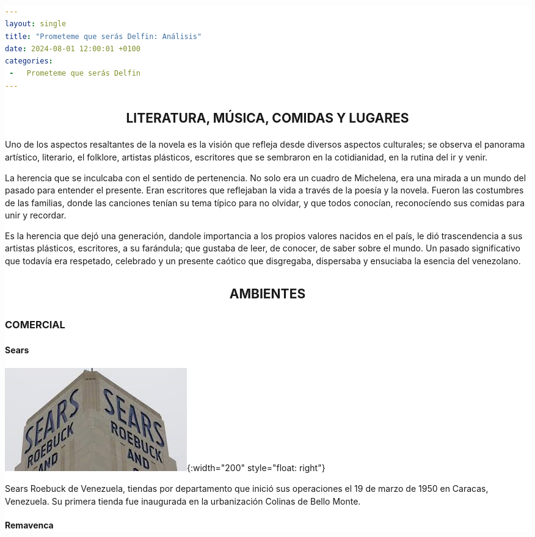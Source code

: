 ```yaml
---
layout: single
title: "Prometeme que serás Delfin: Análisis"
date: 2024-08-01 12:00:01 +0100
categories: 
 -   Prometeme que serás Delfin
---
```

<center><h2>LITERATURA, MÚSICA, COMIDAS  Y LUGARES</h2></center>


Uno de los aspectos resaltantes de la novela es la visión que refleja desde 
diversos aspectos culturales; se observa el panorama artístico, literario, el 
folklore, artistas plásticos, escritores que se sembraron en la cotidianidad, en 
la rutina del ir y venir.  


La herencia que se inculcaba con el sentido de pertenencia. No solo era un cuadro 
de Michelena, era una mirada a un mundo del pasado para entender el presente. Eran 
escritores que reflejaban la vida a través de la poesía y la novela. Fueron las 
costumbres de las familias, donde las canciones tenían su tema típico para no 
olvidar, y que todos conocían, reconocíendo sus comidas para unir y recordar.


Es la herencia que dejó una generación, dandole importancia a los propios 
valores nacidos en el país, le dió trascendencia a sus artistas plásticos, 
escritores, a su farándula; que gustaba de leer, de conocer, de saber sobre el 
mundo.  Un pasado significativo que todavía era respetado, celebrado y un presente 
caótico que disgregaba, dispersaba y ensuciaba la esencia del venezolano.  


<center><h2>AMBIENTES</h2></center>

<h3>COMERCIAL</h3>

<h4>Sears</h4>

![sears](</assets/img/Sears.jpg>){:width="200" style="float: right"}

Sears Roebuck de Venezuela, tiendas por departamento que inició sus operaciones el 
19 de marzo de 1950 en Caracas, Venezuela. Su primera tienda fue inaugurada en la 
urbanización Colinas de Bello Monte.

<h4>Remavenca</h4>
